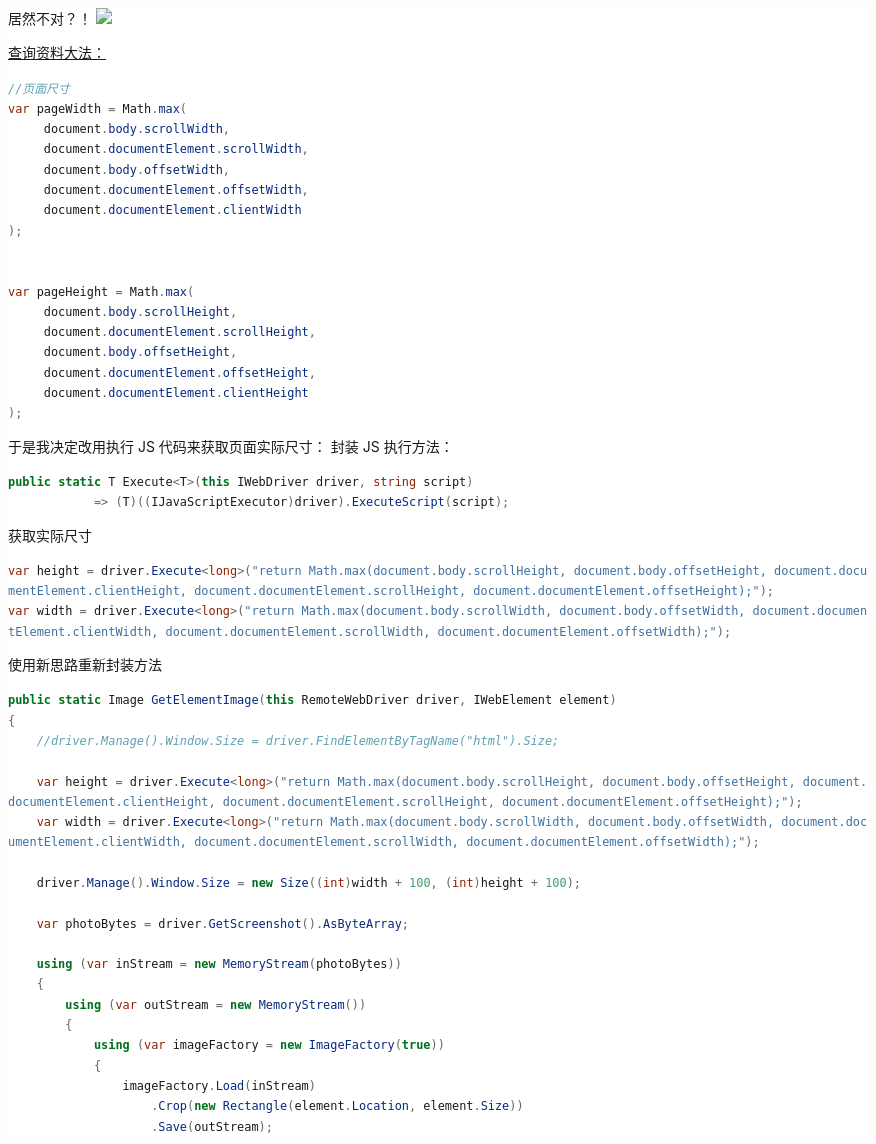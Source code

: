 居然不对？！
![](http://qiniucdn.wayneshao.com/20180711213420950/20180712120904055.png)

[查询资料大法：](https://www.zhihu.com/question/20816879)

```csharp
//页面尺寸
var pageWidth = Math.max(
     document.body.scrollWidth,
     document.documentElement.scrollWidth,
     document.body.offsetWidth, 
     document.documentElement.offsetWidth,
     document.documentElement.clientWidth
);


var pageHeight = Math.max(
     document.body.scrollHeight,
     document.documentElement.scrollHeight,
     document.body.offsetHeight, 
     document.documentElement.offsetHeight,
     document.documentElement.clientHeight
);
```
于是我决定改用执行 JS 代码来获取页面实际尺寸：
封装 JS 执行方法：
```csharp
public static T Execute<T>(this IWebDriver driver, string script) 
            => (T)((IJavaScriptExecutor)driver).ExecuteScript(script);
```
获取实际尺寸
```csharp
var height = driver.Execute<long>("return Math.max(document.body.scrollHeight, document.body.offsetHeight, document.documentElement.clientHeight, document.documentElement.scrollHeight, document.documentElement.offsetHeight);");
var width = driver.Execute<long>("return Math.max(document.body.scrollWidth, document.body.offsetWidth, document.documentElement.clientWidth, document.documentElement.scrollWidth, document.documentElement.offsetWidth);");
```

使用新思路重新封装方法
```csharp
public static Image GetElementImage(this RemoteWebDriver driver, IWebElement element)
{
    //driver.Manage().Window.Size = driver.FindElementByTagName("html").Size;

    var height = driver.Execute<long>("return Math.max(document.body.scrollHeight, document.body.offsetHeight, document.documentElement.clientHeight, document.documentElement.scrollHeight, document.documentElement.offsetHeight);");
    var width = driver.Execute<long>("return Math.max(document.body.scrollWidth, document.body.offsetWidth, document.documentElement.clientWidth, document.documentElement.scrollWidth, document.documentElement.offsetWidth);");

    driver.Manage().Window.Size = new Size((int)width + 100, (int)height + 100);

    var photoBytes = driver.GetScreenshot().AsByteArray;

    using (var inStream = new MemoryStream(photoBytes))
    {
        using (var outStream = new MemoryStream())
        {
            using (var imageFactory = new ImageFactory(true))
            {
                imageFactory.Load(inStream)
                    .Crop(new Rectangle(element.Location, element.Size))
                    .Save(outStream);
```